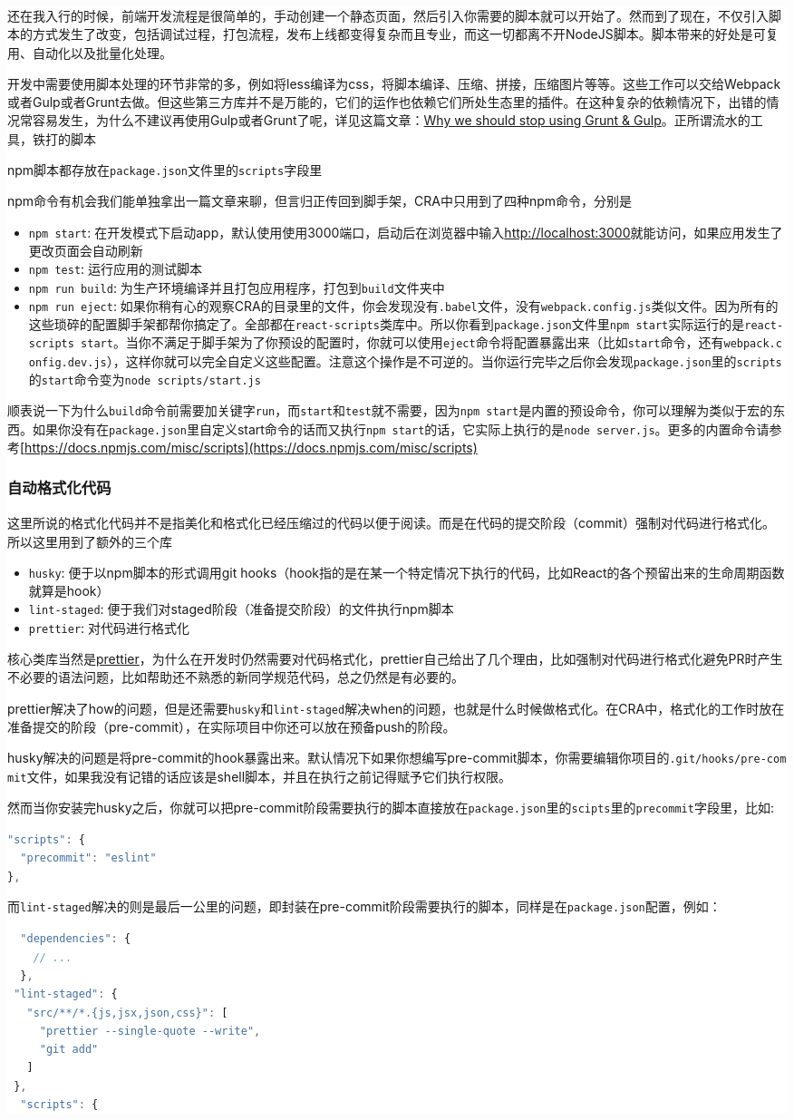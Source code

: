 还在我入行的时候，前端开发流程是很简单的，手动创建一个静态页面，然后引入你需要的脚本就可以开始了。然而到了现在，不仅引入脚本的方式发生了改变，包括调试过程，打包流程，发布上线都变得复杂而且专业，而这一切都离不开NodeJS脚本。脚本带来的好处是可复用、自动化以及批量化处理。

开发中需要使用脚本处理的环节非常的多，例如将less编译为css，将脚本编译、压缩、拼接，压缩图片等等。这些工作可以交给Webpack或者Gulp或者Grunt去做。但这些第三方库并不是万能的，它们的运作也依赖它们所处生态里的插件。在这种复杂的依赖情况下，出错的情况常容易发生，为什么不建议再使用Gulp或者Grunt了呢，详见这篇文章：[Why we should stop using Grunt & Gulp](https://www.keithcirkel.co.uk/why-we-should-stop-using-grunt/)。正所谓流水的工具，铁打的脚本

npm脚本都存放在`package.json`文件里的`scripts`字段里

npm命令有机会我们能单独拿出一篇文章来聊，但言归正传回到脚手架，CRA中只用到了四种npm命令，分别是
- `npm start`: 在开发模式下启动app，默认使用使用3000端口，启动后在浏览器中输入[http://localhost:3000](http://localhost:3000)就能访问，如果应用发生了更改页面会自动刷新
- `npm test`: 运行应用的测试脚本
- `npm run build`: 为生产环境编译并且打包应用程序，打包到`build`文件夹中
- `npm run eject`: 如果你稍有心的观察CRA的目录里的文件，你会发现没有`.babel`文件，没有`webpack.config.js`类似文件。因为所有的这些琐碎的配置脚手架都帮你搞定了。全部都在`react-scripts`类库中。所以你看到`package.json`文件里`npm start`实际运行的是`react-scripts start`。当你不满足于脚手架为了你预设的配置时，你就可以使用`eject`命令将配置暴露出来（比如`start`命令，还有`webpack.config.dev.js`），这样你就可以完全自定义这些配置。注意这个操作是不可逆的。当你运行完毕之后你会发现`package.json`里的`scripts`的`start`命令变为`node scripts/start.js`

顺表说一下为什么`build`命令前需要加关键字`run`，而`start`和`test`就不需要，因为`npm start`是内置的预设命令，你可以理解为类似于宏的东西。如果你没有在`package.json`里自定义start命令的话而又执行`npm start`的话，它实际上执行的是`node server.js`。更多的内置命令请参考[https://docs.npmjs.com/misc/scripts](https://docs.npmjs.com/misc/scripts)

### 自动格式化代码

这里所说的格式化代码并不是指美化和格式化已经压缩过的代码以便于阅读。而是在代码的提交阶段（commit）强制对代码进行格式化。所以这里用到了额外的三个库
- `husky`: 便于以npm脚本的形式调用git hooks（hook指的是在某一个特定情况下执行的代码，比如React的各个预留出来的生命周期函数就算是hook）
- `lint-staged`: 便于我们对staged阶段（准备提交阶段）的文件执行npm脚本
- `prettier`: 对代码进行格式化

核心类库当然是[prettier](https://github.com/prettier/prettier)，为什么在开发时仍然需要对代码格式化，prettier自己给出了几个理由，比如强制对代码进行格式化避免PR时产生不必要的语法问题，比如帮助还不熟悉的新同学规范代码，总之仍然是有必要的。

prettier解决了how的问题，但是还需要`husky`和`lint-staged`解决when的问题，也就是什么时候做格式化。在CRA中，格式化的工作时放在准备提交的阶段（pre-commit），在实际项目中你还可以放在预备push的阶段。

husky解决的问题是将pre-commit的hook暴露出来。默认情况下如果你想编写pre-commit脚本，你需要编辑你项目的`.git/hooks/pre-commit`文件，如果我没有记错的话应该是shell脚本，并且在执行之前记得赋予它们执行权限。

然而当你安装完husky之后，你就可以把pre-commit阶段需要执行的脚本直接放在`package.json`里的`scipts`里的`precommit`字段里，比如:
```javascript
"scripts": {
  "precommit": "eslint"
},
```

而`lint-staged`解决的则是最后一公里的问题，即封装在pre-commit阶段需要执行的脚本，同样是在`package.json`配置，例如：
```javascript
  "dependencies": {
    // ...
  },
 "lint-staged": {
   "src/**/*.{js,jsx,json,css}": [
     "prettier --single-quote --write",
     "git add"
   ]
 },
  "scripts": {
```
